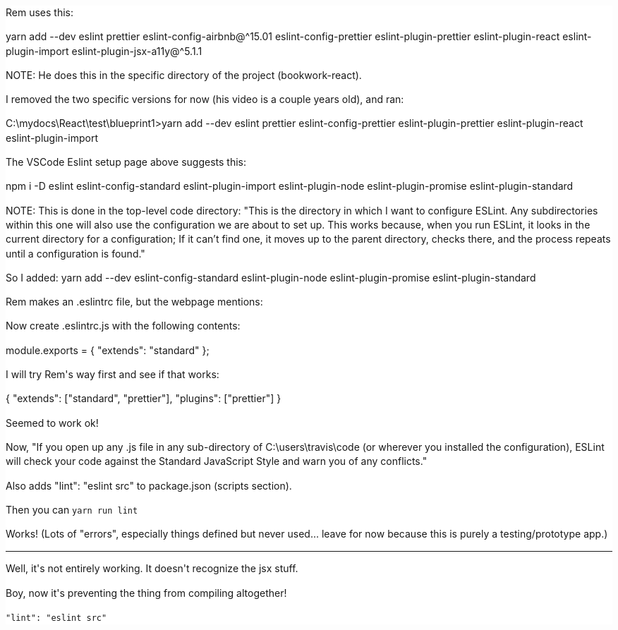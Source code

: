 Rem uses this:

yarn add --dev eslint prettier eslint-config-airbnb@^15.01 eslint-config-prettier eslint-plugin-prettier eslint-plugin-react eslint-plugin-import eslint-plugin-jsx-a11y@^5.1.1

NOTE: He does this in the specific directory of the project (bookwork-react).

I removed the two specific versions for now (his video is a couple years old), and ran:

C:\mydocs\React\test\blueprint1>yarn add --dev eslint prettier eslint-config-prettier eslint-plugin-prettier eslint-plugin-react eslint-plugin-import

The VSCode Eslint setup page above suggests this:

npm i -D eslint eslint-config-standard eslint-plugin-import eslint-plugin-node eslint-plugin-promise eslint-plugin-standard

NOTE: This is done in the top-level code directory: "This is the directory in which I want to configure ESLint. Any subdirectories within this one will also use the configuration we are about to set up. This works because, when you run ESLint, it looks in the current directory for a configuration; If it can’t find one, it moves up to the parent directory, checks there, and the process repeats until a configuration is found."

So I added: yarn add --dev eslint-config-standard eslint-plugin-node eslint-plugin-promise eslint-plugin-standard

Rem makes an .eslintrc file, but the webpage mentions:

Now create .eslintrc.js with the following contents:

module.exports = {
  "extends": "standard"
};

I will try Rem's way first and see if that works:

{
  "extends": ["standard", "prettier"],
  "plugins": ["prettier"]
}

Seemed to work ok!

Now, "If you open up any .js file in any sub-directory of C:\users\travis\code (or wherever you installed the configuration), ESLint will check your code against the Standard JavaScript Style and warn you of any conflicts."

Also adds "lint": "eslint src" to package.json (scripts section).

Then you can `yarn run lint`

Works! (Lots of "errors", especially things defined but never used... leave for now because this is purely a testing/prototype app.)

--------------------------

Well, it's not entirely working. It doesn't recognize the jsx stuff.

Boy, now it's preventing the thing from compiling altogether!

    "lint": "eslint src"
  